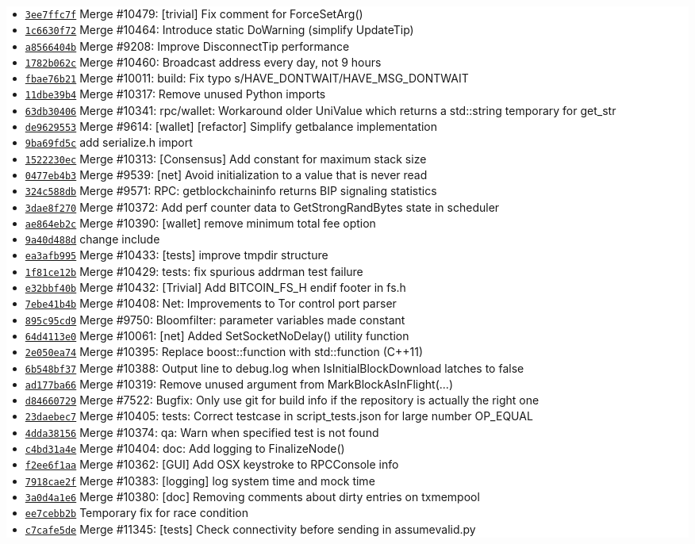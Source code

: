- [`3ee7ffc7f`](https://github.com/fsocietychain/fsociety/commit/3ee7ffc7f) Merge #10479: [trivial] Fix comment for ForceSetArg()
- [`1c6630f72`](https://github.com/fsocietychain/fsociety/commit/1c6630f72) Merge #10464: Introduce static DoWarning (simplify UpdateTip)
- [`a8566404b`](https://github.com/fsocietychain/fsociety/commit/a8566404b) Merge #9208: Improve DisconnectTip performance
- [`1782b062c`](https://github.com/fsocietychain/fsociety/commit/1782b062c) Merge #10460: Broadcast address every day, not 9 hours
- [`fbae76b21`](https://github.com/fsocietychain/fsociety/commit/fbae76b21) Merge #10011: build: Fix typo s/HAVE_DONTWAIT/HAVE_MSG_DONTWAIT
- [`11dbe39b4`](https://github.com/fsocietychain/fsociety/commit/11dbe39b4) Merge #10317: Remove unused Python imports
- [`63db30406`](https://github.com/fsocietychain/fsociety/commit/63db30406) Merge #10341: rpc/wallet: Workaround older UniValue which returns a std::string temporary for get_str
- [`de9629553`](https://github.com/fsocietychain/fsociety/commit/de9629553) Merge #9614: [wallet] [refactor] Simplify getbalance implementation
- [`9ba69fd5c`](https://github.com/fsocietychain/fsociety/commit/9ba69fd5c) add serialize.h import
- [`1522230ec`](https://github.com/fsocietychain/fsociety/commit/1522230ec) Merge #10313: [Consensus] Add constant for maximum stack size
- [`0477eb4b3`](https://github.com/fsocietychain/fsociety/commit/0477eb4b3) Merge #9539: [net] Avoid initialization to a value that is never read
- [`324c588db`](https://github.com/fsocietychain/fsociety/commit/324c588db) Merge #9571: RPC: getblockchaininfo returns BIP signaling statistics
- [`3dae8f270`](https://github.com/fsocietychain/fsociety/commit/3dae8f270) Merge #10372: Add perf counter data to GetStrongRandBytes state in scheduler
- [`ae864eb2c`](https://github.com/fsocietychain/fsociety/commit/ae864eb2c) Merge #10390: [wallet] remove minimum total fee option
- [`9a40d488d`](https://github.com/fsocietychain/fsociety/commit/9a40d488d) change include
- [`ea3afb995`](https://github.com/fsocietychain/fsociety/commit/ea3afb995) Merge #10433: [tests] improve tmpdir structure
- [`1f81ce12b`](https://github.com/fsocietychain/fsociety/commit/1f81ce12b) Merge #10429: tests: fix spurious addrman test failure
- [`e32bbf40b`](https://github.com/fsocietychain/fsociety/commit/e32bbf40b) Merge #10432: [Trivial] Add BITCOIN_FS_H endif footer in fs.h
- [`7ebe41b4b`](https://github.com/fsocietychain/fsociety/commit/7ebe41b4b) Merge #10408: Net: Improvements to Tor control port parser
- [`895c95cd9`](https://github.com/fsocietychain/fsociety/commit/895c95cd9) Merge #9750: Bloomfilter: parameter variables made constant
- [`64d4113e0`](https://github.com/fsocietychain/fsociety/commit/64d4113e0) Merge #10061: [net] Added SetSocketNoDelay() utility function
- [`2e050ea74`](https://github.com/fsocietychain/fsociety/commit/2e050ea74) Merge #10395: Replace boost::function with std::function (C++11)
- [`6b548bf37`](https://github.com/fsocietychain/fsociety/commit/6b548bf37) Merge #10388: Output line to debug.log when IsInitialBlockDownload latches to false
- [`ad177ba66`](https://github.com/fsocietychain/fsociety/commit/ad177ba66) Merge #10319: Remove unused argument from MarkBlockAsInFlight(...)
- [`d84660729`](https://github.com/fsocietychain/fsociety/commit/d84660729) Merge #7522: Bugfix: Only use git for build info if the repository is actually the right one
- [`23daebec7`](https://github.com/fsocietychain/fsociety/commit/23daebec7) Merge #10405: tests: Correct testcase in script_tests.json for large number OP_EQUAL
- [`4dda38156`](https://github.com/fsocietychain/fsociety/commit/4dda38156) Merge #10374: qa: Warn when specified test is not found
- [`c4bd31a4e`](https://github.com/fsocietychain/fsociety/commit/c4bd31a4e) Merge #10404: doc: Add logging to FinalizeNode()
- [`f2ee6f1aa`](https://github.com/fsocietychain/fsociety/commit/f2ee6f1aa) Merge #10362: [GUI] Add OSX keystroke to RPCConsole info
- [`7918cae2f`](https://github.com/fsocietychain/fsociety/commit/7918cae2f) Merge #10383: [logging] log system time and mock time
- [`3a0d4a1e6`](https://github.com/fsocietychain/fsociety/commit/3a0d4a1e6) Merge #10380: [doc] Removing comments about dirty entries on txmempool
- [`ee7cebb2b`](https://github.com/fsocietychain/fsociety/commit/ee7cebb2b) Temporary fix for race condition
- [`c7cafe5de`](https://github.com/fsocietychain/fsociety/commit/c7cafe5de) Merge #11345: [tests] Check connectivity before sending in assumevalid.py